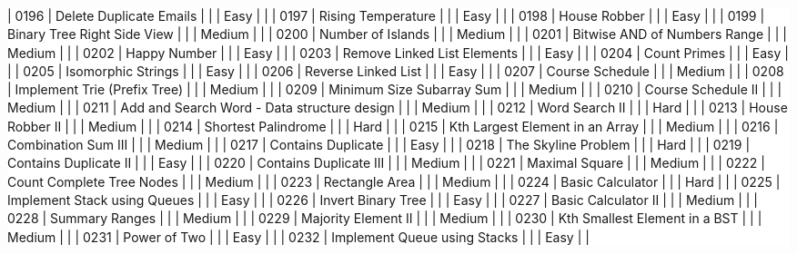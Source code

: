 | 0196 | Delete Duplicate Emails                                                             |                                                                                                                                    |      | Easy       |           |
| 0197 | Rising Temperature                                                                  |                                                                                                                                    |      | Easy       |           |
| 0198 | House Robber                                                                        |          |      | Easy       |           |
| 0199 | Binary Tree Right Side View                                                         |          |      | Medium     |           |
| 0200 | Number of Islands                                                                   |          |      | Medium     |           |
| 0201 | Bitwise AND of Numbers Range                                                        |          |      | Medium     |           |
| 0202 | Happy Number                                                                        |          |      | Easy       |           |
| 0203 | Remove Linked List Elements                                                         |          |      | Easy       |           |
| 0204 | Count Primes                                                                        |          |      | Easy       |           |
| 0205 | Isomorphic Strings                                                                  |          |      | Easy       |           |
| 0206 | Reverse Linked List                                                                 |          |      | Easy       |           |
| 0207 | Course Schedule                                                                     |          |      | Medium     |           |
| 0208 | Implement Trie (Prefix Tree)                                                        |          |      | Medium     |           |
| 0209 | Minimum Size Subarray Sum                                                           |          |      | Medium     |           |
| 0210 | Course Schedule II                                                                  |          |      | Medium     |           |
| 0211 | Add and Search Word - Data structure design                                         |          |      | Medium     |           |
| 0212 | Word Search II                                                                      |          |      | Hard       |           |
| 0213 | House Robber II                                                                     |          |      | Medium     |           |
| 0214 | Shortest Palindrome                                                                 |                                                                                                                                    |      | Hard       |           |
| 0215 | Kth Largest Element in an Array                                                     |          |      | Medium     |           |
| 0216 | Combination Sum III                                                                 |          |      | Medium     |           |
| 0217 | Contains Duplicate                                                                  |          |      | Easy       |           |
| 0218 | The Skyline Problem                                                                 |          |      | Hard       |           |
| 0219 | Contains Duplicate II                                                               |          |      | Easy       |           |
| 0220 | Contains Duplicate III                                                              |          |      | Medium     |           |
| 0221 | Maximal Square                                                                      |                                                                                                                                    |      | Medium     |           |
| 0222 | Count Complete Tree Nodes                                                           |          |      | Medium     |           |
| 0223 | Rectangle Area                                                                      |          |      | Medium     |           |
| 0224 | Basic Calculator                                                                    |          |      | Hard       |           |
| 0225 | Implement Stack using Queues                                                        |          |      | Easy       |           |
| 0226 | Invert Binary Tree                                                                  |          |      | Easy       |           |
| 0227 | Basic Calculator II                                                                 |                                                                                                                                    |      | Medium     |           |
| 0228 | Summary Ranges                                                                      |                                                                                                                                    |      | Medium     |           |
| 0229 | Majority Element II                                                                 |          |      | Medium     |           |
| 0230 | Kth Smallest Element in a BST                                                       |          |      | Medium     |           |
| 0231 | Power of Two                                                                        |          |      | Easy       |           |
| 0232 | Implement Queue using Stacks                                                        |          |      | Easy       |           |